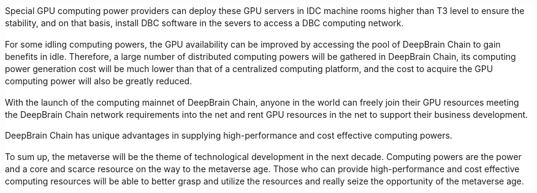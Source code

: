 Special GPU computing power providers can deploy these GPU servers in IDC machine rooms higher than T3 level to ensure the stability, and on that basis, install DBC software in the severs to access a DBC computing network.

For some idling computing powers, the GPU availability can be improved by accessing the pool of DeepBrain Chain to gain benefits in idle. Therefore, a large number of distributed computing powers will be gathered in DeepBrain Chain, its computing power generation cost will be much lower than that of a centralized computing platform, and the cost to acquire the GPU computing power will also be greatly reduced.

With the launch of the computing mainnet of DeepBrain Chain, anyone in the world can freely join their GPU resources meeting the DeepBrain Chain network requirements into the net and rent GPU resources in the net to support their business development.

DeepBrain Chain has unique advantages in supplying high-performance and cost effective computing powers.

To sum up, the metaverse will be the theme of technological development in the next decade. Computing powers are the power and a core and scarce resource on the way to the metaverse age. Those who can provide high-performance and cost effective computing resources will be able to better grasp and utilize the resources and really seize the opportunity of the metaverse age.
